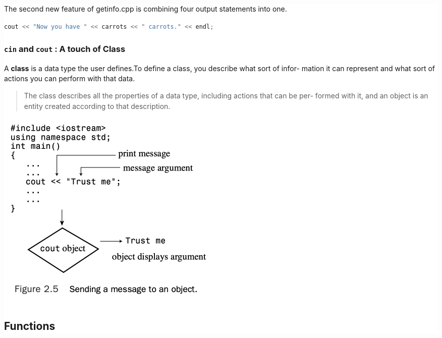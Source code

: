 The second new feature of getinfo.cpp is combining four output statements into one.

```c++
cout << "Now you have " << carrots << " carrots." << endl;
```

### `cin` and `cout` : A touch of Class

A **class** is a data type the user defines.To define a class, you describe what sort of infor- mation it can represent and what sort of actions you can perform with that data.

> The class describes all the properties of a data type, including actions that can be per- formed with it, and an object is an entity created according to that description.

<img src="../image/QQ20200911-132217@2x.png" alt="QQ20200911-132217@2x" style="zoom:50%;" />

## Functions
